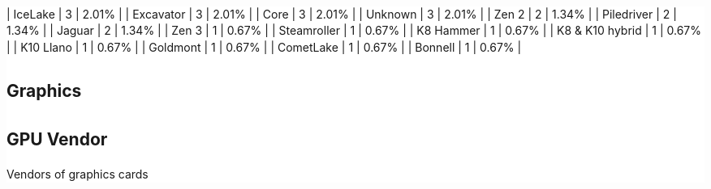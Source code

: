 | IceLake         | 3         | 2.01%   |
| Excavator       | 3         | 2.01%   |
| Core            | 3         | 2.01%   |
| Unknown         | 3         | 2.01%   |
| Zen 2           | 2         | 1.34%   |
| Piledriver      | 2         | 1.34%   |
| Jaguar          | 2         | 1.34%   |
| Zen 3           | 1         | 0.67%   |
| Steamroller     | 1         | 0.67%   |
| K8 Hammer       | 1         | 0.67%   |
| K8 & K10 hybrid | 1         | 0.67%   |
| K10 Llano       | 1         | 0.67%   |
| Goldmont        | 1         | 0.67%   |
| CometLake       | 1         | 0.67%   |
| Bonnell         | 1         | 0.67%   |

Graphics
--------

GPU Vendor
----------

Vendors of graphics cards
